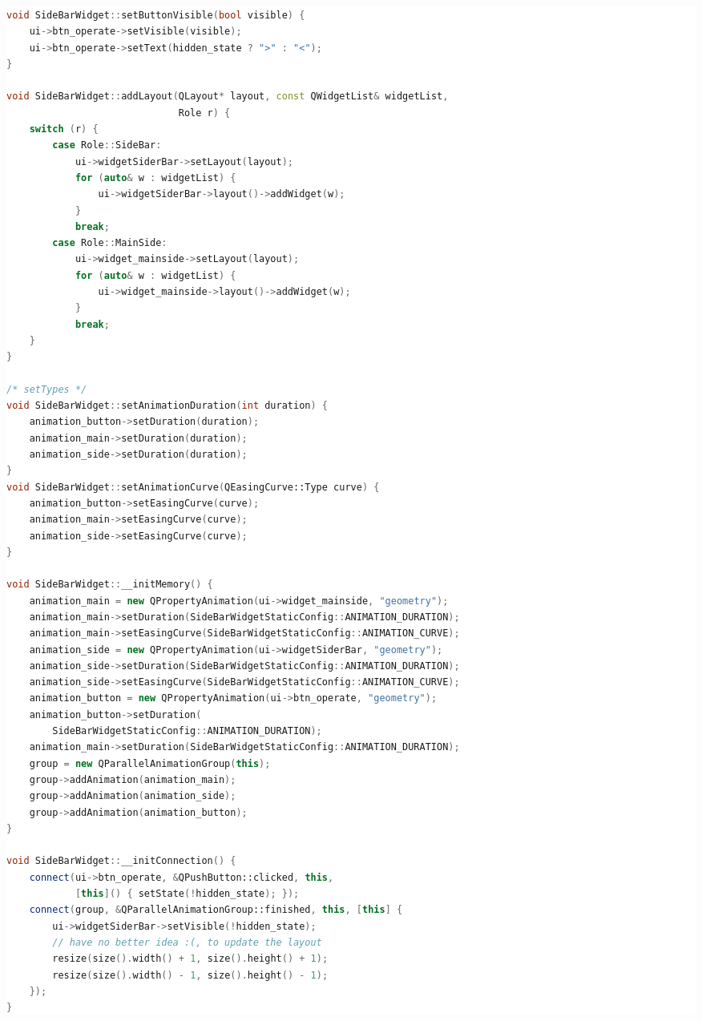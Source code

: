 ```c++
void SideBarWidget::setButtonVisible(bool visible) {
    ui->btn_operate->setVisible(visible);
    ui->btn_operate->setText(hidden_state ? ">" : "<");
}

void SideBarWidget::addLayout(QLayout* layout, const QWidgetList& widgetList,
                              Role r) {
    switch (r) {
        case Role::SideBar:
            ui->widgetSiderBar->setLayout(layout);
            for (auto& w : widgetList) {
                ui->widgetSiderBar->layout()->addWidget(w);
            }
            break;
        case Role::MainSide:
            ui->widget_mainside->setLayout(layout);
            for (auto& w : widgetList) {
                ui->widget_mainside->layout()->addWidget(w);
            }
            break;
    }
}

/* setTypes */
void SideBarWidget::setAnimationDuration(int duration) {
    animation_button->setDuration(duration);
    animation_main->setDuration(duration);
    animation_side->setDuration(duration);
}
void SideBarWidget::setAnimationCurve(QEasingCurve::Type curve) {
    animation_button->setEasingCurve(curve);
    animation_main->setEasingCurve(curve);
    animation_side->setEasingCurve(curve);
}

void SideBarWidget::__initMemory() {
    animation_main = new QPropertyAnimation(ui->widget_mainside, "geometry");
    animation_main->setDuration(SideBarWidgetStaticConfig::ANIMATION_DURATION);
    animation_main->setEasingCurve(SideBarWidgetStaticConfig::ANIMATION_CURVE);
    animation_side = new QPropertyAnimation(ui->widgetSiderBar, "geometry");
    animation_side->setDuration(SideBarWidgetStaticConfig::ANIMATION_DURATION);
    animation_side->setEasingCurve(SideBarWidgetStaticConfig::ANIMATION_CURVE);
    animation_button = new QPropertyAnimation(ui->btn_operate, "geometry");
    animation_button->setDuration(
        SideBarWidgetStaticConfig::ANIMATION_DURATION);
    animation_main->setDuration(SideBarWidgetStaticConfig::ANIMATION_DURATION);
    group = new QParallelAnimationGroup(this);
    group->addAnimation(animation_main);
    group->addAnimation(animation_side);
    group->addAnimation(animation_button);
}

void SideBarWidget::__initConnection() {
    connect(ui->btn_operate, &QPushButton::clicked, this,
            [this]() { setState(!hidden_state); });
    connect(group, &QParallelAnimationGroup::finished, this, [this] {
        ui->widgetSiderBar->setVisible(!hidden_state);
        // have no better idea :(, to update the layout
        resize(size().width() + 1, size().height() + 1);
        resize(size().width() - 1, size().height() - 1);
    });
}

```